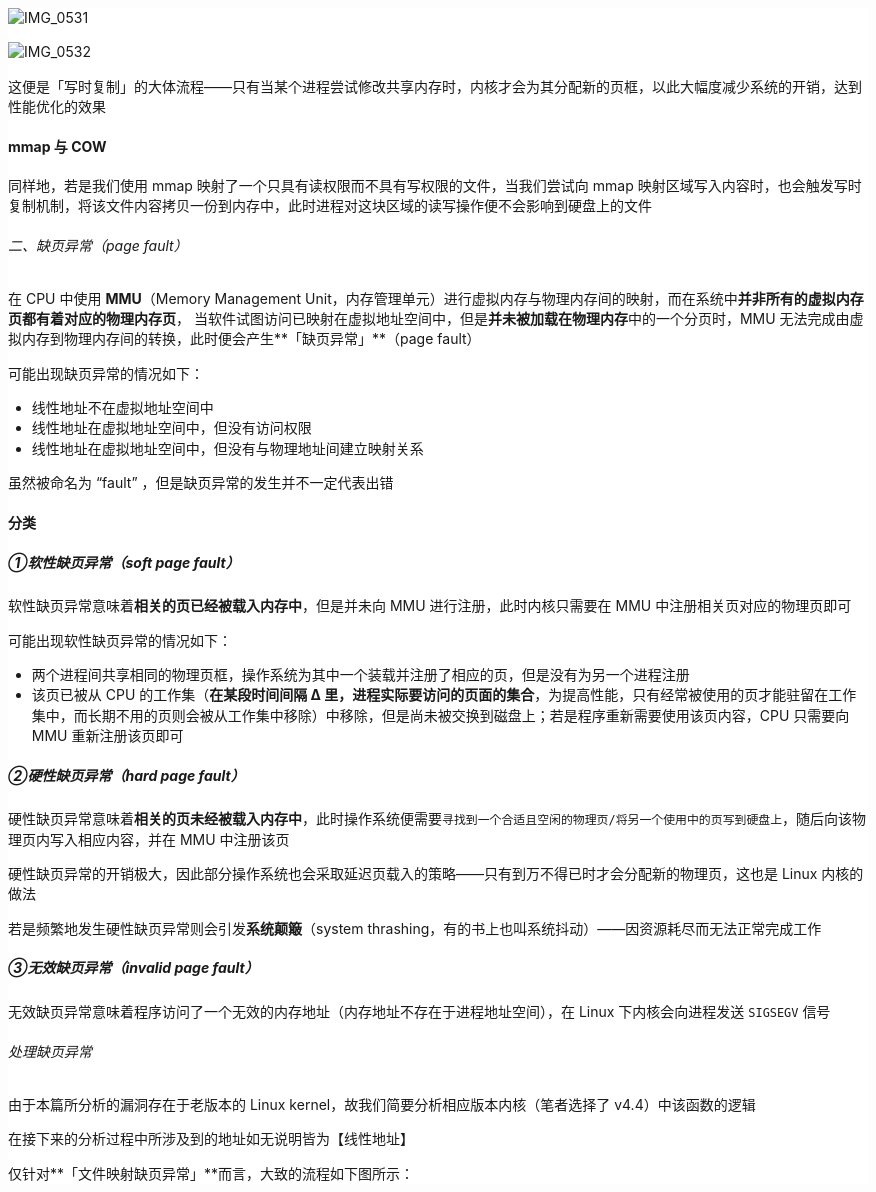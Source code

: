 

![IMG_0531](E:\fadian\IMG_0531.PNG)



![IMG_0532](E:\fadian\IMG_0532.PNG)



这便是「写时复制」的大体流程——只有当某个进程尝试修改共享内存时，内核才会为其分配新的页框，以此大幅度减少系统的开销，达到性能优化的效果

#### mmap 与 COW

同样地，若是我们使用 mmap 映射了一个只具有读权限而不具有写权限的文件，当我们尝试向 mmap 映射区域写入内容时，也会触发写时复制机制，将该文件内容拷贝一份到内存中，此时进程对这块区域的读写操作便不会影响到硬盘上的文件

###### 二、缺页异常（page fault）

在 CPU 中使用 **MMU**（Memory Management Unit，内存管理单元）进行虚拟内存与物理内存间的映射，而在系统中**并非所有的虚拟内存页都有着对应的物理内存页**， 当软件试图访问已映射在虚拟地址空间中，但是**并未被加载在物理内存**中的一个分页时，MMU 无法完成由虚拟内存到物理内存间的转换，此时便会产生**「缺页异常」**（page fault）

可能出现缺页异常的情况如下：

- 线性地址不在虚拟地址空间中
- 线性地址在虚拟地址空间中，但没有访问权限
- 线性地址在虚拟地址空间中，但没有与物理地址间建立映射关系

虽然被命名为 “fault” ，但是缺页异常的发生并不一定代表出错

#### 分类

##### ①软性缺页异常（soft page fault）

软性缺页异常意味着**相关的页已经被载入内存中**，但是并未向 MMU 进行注册，此时内核只需要在 MMU 中注册相关页对应的物理页即可

可能出现软性缺页异常的情况如下：

- 两个进程间共享相同的物理页框，操作系统为其中一个装载并注册了相应的页，但是没有为另一个进程注册
- 该页已被从 CPU 的工作集（**在某段时间间隔 ∆ 里，进程实际要访问的页面的集合**，为提高性能，只有经常被使用的页才能驻留在工作集中，而长期不用的页则会被从工作集中移除）中移除，但是尚未被交换到磁盘上；若是程序重新需要使用该页内容，CPU 只需要向 MMU 重新注册该页即可

##### ②硬性缺页异常（hard page fault）

硬性缺页异常意味着**相关的页未经被载入内存中**，此时操作系统便需要`寻找到一个合适且空闲的物理页/将另一个使用中的页写到硬盘上`，随后向该物理页内写入相应内容，并在 MMU 中注册该页

硬性缺页异常的开销极大，因此部分操作系统也会采取延迟页载入的策略——只有到万不得已时才会分配新的物理页，这也是 Linux 内核的做法

若是频繁地发生硬性缺页异常则会引发**系统颠簸**（system thrashing，有的书上也叫系统抖动）——因资源耗尽而无法正常完成工作

##### ③无效缺页异常（invalid page fault）

无效缺页异常意味着程序访问了一个无效的内存地址（内存地址不存在于进程地址空间），在 Linux 下内核会向进程发送 `SIGSEGV` 信号

###### 处理缺页异常

由于本篇所分析的漏洞存在于老版本的 Linux kernel，故我们简要分析相应版本内核（笔者选择了 v4.4）中该函数的逻辑

在接下来的分析过程中所涉及到的地址如无说明皆为【线性地址】

仅针对**「文件映射缺页异常」**而言，大致的流程如下图所示：
